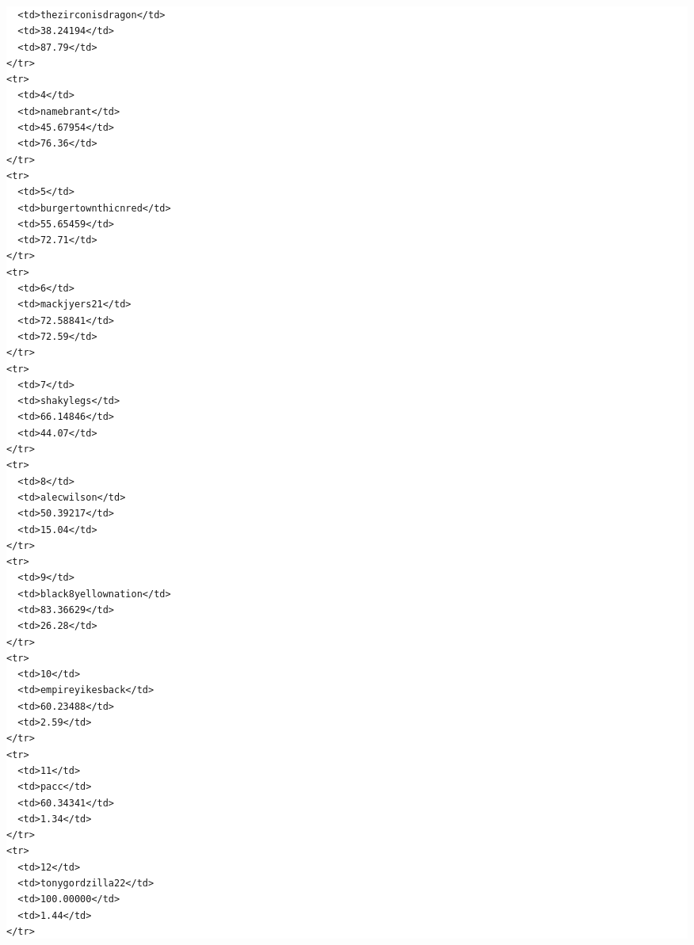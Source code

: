       <td>thezirconisdragon</td>
      <td>38.24194</td>
      <td>87.79</td>
    </tr>
    <tr>
      <td>4</td>
      <td>namebrant</td>
      <td>45.67954</td>
      <td>76.36</td>
    </tr>
    <tr>
      <td>5</td>
      <td>burgertownthicnred</td>
      <td>55.65459</td>
      <td>72.71</td>
    </tr>
    <tr>
      <td>6</td>
      <td>mackjyers21</td>
      <td>72.58841</td>
      <td>72.59</td>
    </tr>
    <tr>
      <td>7</td>
      <td>shakylegs</td>
      <td>66.14846</td>
      <td>44.07</td>
    </tr>
    <tr>
      <td>8</td>
      <td>alecwilson</td>
      <td>50.39217</td>
      <td>15.04</td>
    </tr>
    <tr>
      <td>9</td>
      <td>black8yellownation</td>
      <td>83.36629</td>
      <td>26.28</td>
    </tr>
    <tr>
      <td>10</td>
      <td>empireyikesback</td>
      <td>60.23488</td>
      <td>2.59</td>
    </tr>
    <tr>
      <td>11</td>
      <td>pacc</td>
      <td>60.34341</td>
      <td>1.34</td>
    </tr>
    <tr>
      <td>12</td>
      <td>tonygordzilla22</td>
      <td>100.00000</td>
      <td>1.44</td>
    </tr>
  </tbody>
</table>
